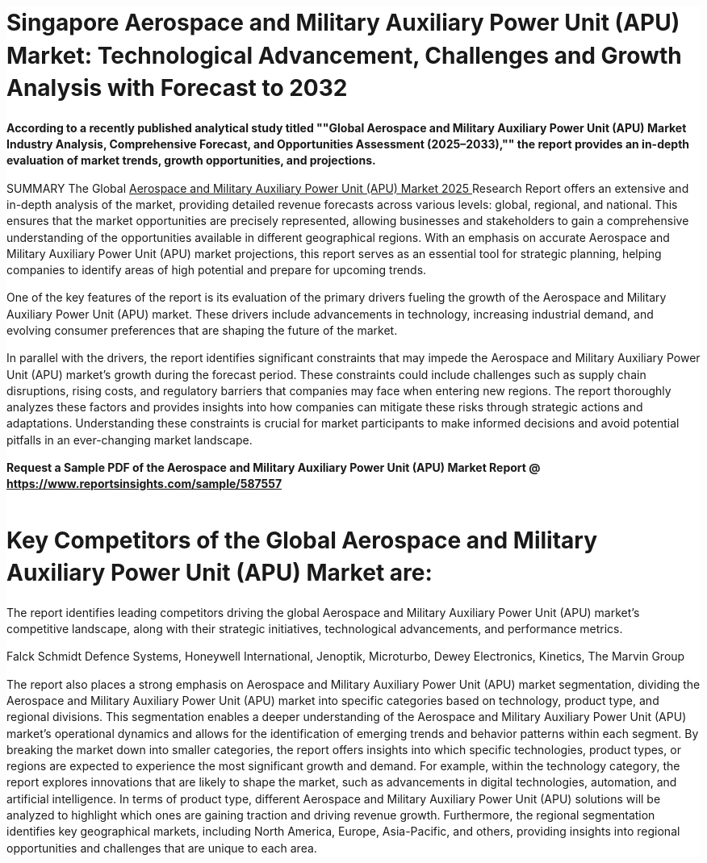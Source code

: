 # Singapore Aerospace and Military Auxiliary Power Unit (APU) Market: Technological Advancement, Challenges and Growth Analysis with Forecast to 2032

<strong>According to a recently published analytical study titled ""Global Aerospace and Military Auxiliary Power Unit (APU) Market Industry Analysis, Comprehensive Forecast, and Opportunities Assessment (2025–2033),"" the report provides an in-depth evaluation of market trends, growth opportunities, and projections.</strong>

SUMMARY The Global <a href=https://www.reportsinsights.com/sample/587557>Aerospace and Military Auxiliary Power Unit (APU) Market 2025 </a> Research Report offers an extensive and in-depth analysis of the market, providing detailed revenue forecasts across various levels: global, regional, and national. This ensures that the market opportunities are precisely represented, allowing businesses and stakeholders to gain a comprehensive understanding of the opportunities available in different geographical regions. With an emphasis on accurate Aerospace and Military Auxiliary Power Unit (APU) market projections, this report serves as an essential tool for strategic planning, helping companies to identify areas of high potential and prepare for upcoming trends.

One of the key features of the report is its evaluation of the primary drivers fueling the growth of the Aerospace and Military Auxiliary Power Unit (APU) market. These drivers include advancements in technology, increasing industrial demand, and evolving consumer preferences that are shaping the future of the market. 

In parallel with the drivers, the report identifies significant constraints that may impede the Aerospace and Military Auxiliary Power Unit (APU) market’s growth during the forecast period. These constraints could include challenges such as supply chain disruptions, rising costs, and regulatory barriers that companies may face when entering new regions. The report thoroughly analyzes these factors and provides insights into how companies can mitigate these risks through strategic actions and adaptations. Understanding these constraints is crucial for market participants to make informed decisions and avoid potential pitfalls in an ever-changing market landscape.

<strong>Request a Sample PDF of the Aerospace and Military Auxiliary Power Unit (APU) Market Report </strong><strong>@<a href=https://www.reportsinsights.com/sample/587557> https://www.reportsinsights.com/sample/587557</a></strong></font>

# <strong>Key Competitors of the Global Aerospace and Military Auxiliary Power Unit (APU) Market are:</strong>

The report identifies leading competitors driving the global Aerospace and Military Auxiliary Power Unit (APU) market’s competitive landscape, along with their strategic initiatives, technological advancements, and performance metrics.

Falck Schmidt Defence Systems, Honeywell International, Jenoptik, Microturbo, Dewey Electronics, Kinetics, The Marvin Group

The report also places a strong emphasis on Aerospace and Military Auxiliary Power Unit (APU) market segmentation, dividing the Aerospace and Military Auxiliary Power Unit (APU) market into specific categories based on technology, product type, and regional divisions. This segmentation enables a deeper understanding of the Aerospace and Military Auxiliary Power Unit (APU) market’s operational dynamics and allows for the identification of emerging trends and behavior patterns within each segment. By breaking the market down into smaller categories, the report offers insights into which specific technologies, product types, or regions are expected to experience the most significant growth and demand. For example, within the technology category, the report explores innovations that are likely to shape the market, such as advancements in digital technologies, automation, and artificial intelligence. In terms of product type, different Aerospace and Military Auxiliary Power Unit (APU) solutions will be analyzed to highlight which ones are gaining traction and driving revenue growth. Furthermore, the regional segmentation identifies key geographical markets, including North America, Europe, Asia-Pacific, and others, providing insights into regional opportunities and challenges that are unique to each area.
